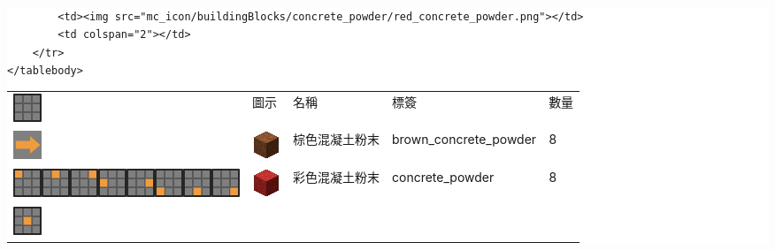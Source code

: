 			<td><img src="mc_icon/buildingBlocks/concrete_powder/red_concrete_powder.png"></td>
			<td colspan="2"></td>
		</tr>
	</tablebody>
</table>
<table>
	<tablebody>
		<tr>
			<td><img src="mc_icon/recipes/tile.png"></td>
			<td>圖示</td>
			<td>名稱</td>
			<td>標簽</td>
			<td>數量</td>
		</tr>
		<tr>
			<td><img src="mc_icon/recipes/arrow.png"></td>
			<td><img src="mc_icon/buildingBlocks/concrete_powder/brown_concrete_powder.png"></td>
			<td>棕色混凝土粉末</td>
			<td>brown_concrete_powder</td>
			<td>8</td>
		</tr>
		<tr>
			<td><img src="mc_icon/recipes/01.png"><img src="mc_icon/recipes/02.png"><img src="mc_icon/recipes/03.png"><img src="mc_icon/recipes/04.png"><img src="mc_icon/recipes/06.png"><img src="mc_icon/recipes/07.png"><img src="mc_icon/recipes/08.png"><img src="mc_icon/recipes/09.png"></td>
			<td><img src="mc_icon/buildingBlocks/concrete_powder/red_concrete_powder.png"></td>
			<td><a>彩色混凝土粉末</a></td>
			<td><a>concrete_powder</a></td>
			<td>8</td>
		</tr>
		<tr>
			<td><img src="mc_icon/recipes/05.png"></td>